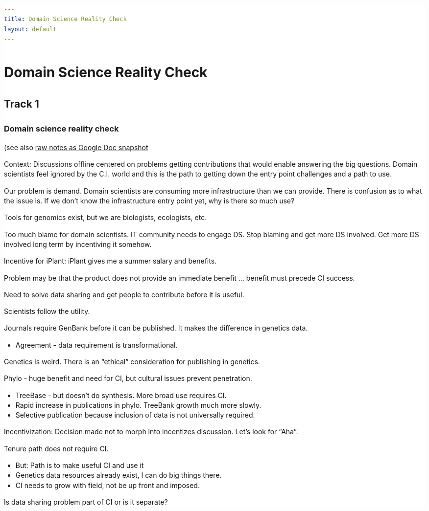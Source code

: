 ```yaml
---
title: Domain Science Reality Check
layout: default
---
```

# Domain Science Reality Check 

## Track 1 

### Domain science reality check 

(see also [raw notes as Google Doc snapshot](DomainSciRealityCheck.doc)

Context: Discussions offline centered on problems getting contributions that would enable answering the big questions.  Domain scientists feel ignored by the C.I. world and this is the path to getting down the entry point challenges and a path to use.

Our problem is demand.  Domain scientists are consuming more infrastructure than we can provide.  There is confusion as to what the issue is.  If we don’t know the infrastructure entry point yet, why is there so much use?

Tools for genomics exist, but we are biologists, ecologists, etc.

Too much blame for domain scientists.  IT community needs to engage DS.  Stop blaming and get more DS involved.  Get more DS involved long term by incentiving it somehow.

Incentive for iPlant: iPlant gives me a summer salary and benefits.

Problem may be that the product does not provide an immediate benefit … benefit must precede CI success.

Need to solve data sharing and get people to contribute before it is useful.

Scientists follow the utility.

Journals require GenBank before it can be published.  It makes the difference in genetics data.

* Agreement - data requirement is transformational.

Genetics is weird.  There is an “ethical” consideration for publishing in genetics.

Phylo - huge benefit and need for CI, but cultural issues prevent penetration.

* TreeBase - but doesn’t do synthesis.  More broad use requires CI.
* Rapid increase in publications in phylo.  TreeBank growth much more slowly.
* Selective publication because inclusion of data is not universally required.

Incentivization: Decision made not to morph into incentizes discussion.  Let’s look for “Aha”.

Tenure path does not require CI.

* But: Path is to make useful CI and use it
* Genetics data resources already exist, I can do big things there.
* CI needs to grow with field, not be up front and imposed.

Is data sharing problem part of CI or is it separate?
